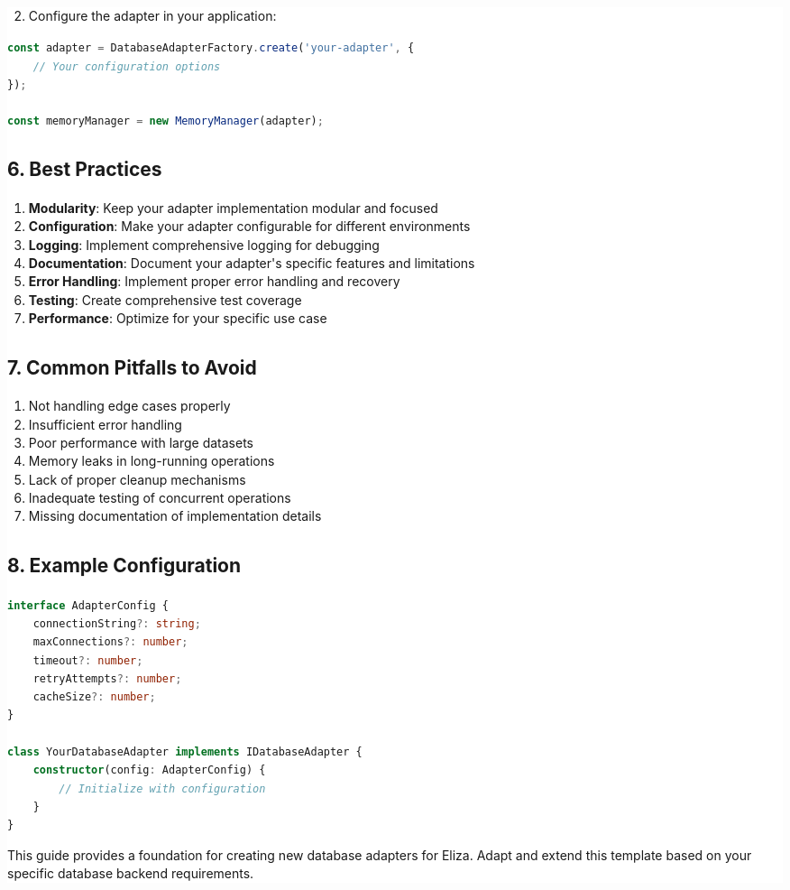 2. Configure the adapter in your application:
```typescript
const adapter = DatabaseAdapterFactory.create('your-adapter', {
    // Your configuration options
});

const memoryManager = new MemoryManager(adapter);
```

## 6. Best Practices

1. **Modularity**: Keep your adapter implementation modular and focused
2. **Configuration**: Make your adapter configurable for different environments
3. **Logging**: Implement comprehensive logging for debugging
4. **Documentation**: Document your adapter's specific features and limitations
5. **Error Handling**: Implement proper error handling and recovery
6. **Testing**: Create comprehensive test coverage
7. **Performance**: Optimize for your specific use case

## 7. Common Pitfalls to Avoid

1. Not handling edge cases properly
2. Insufficient error handling
3. Poor performance with large datasets
4. Memory leaks in long-running operations
5. Lack of proper cleanup mechanisms
6. Inadequate testing of concurrent operations
7. Missing documentation of implementation details

## 8. Example Configuration

```typescript
interface AdapterConfig {
    connectionString?: string;
    maxConnections?: number;
    timeout?: number;
    retryAttempts?: number;
    cacheSize?: number;
}

class YourDatabaseAdapter implements IDatabaseAdapter {
    constructor(config: AdapterConfig) {
        // Initialize with configuration
    }
}
```

This guide provides a foundation for creating new database adapters for Eliza. Adapt and extend this template based on your specific database backend requirements.
